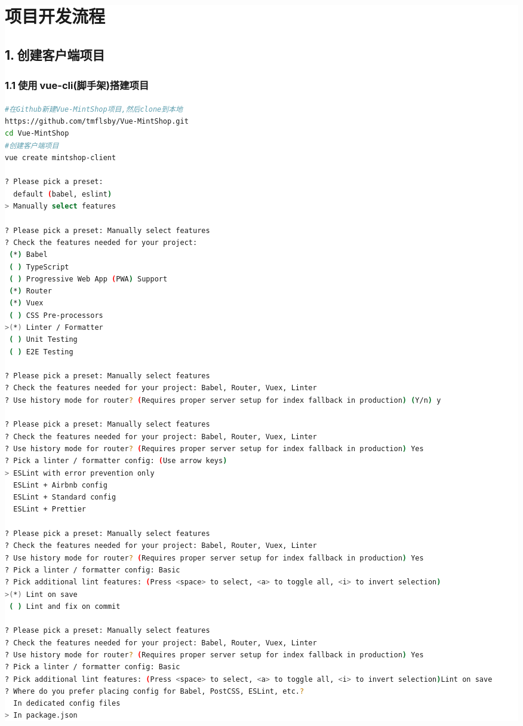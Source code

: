# 项目开发流程

## 1. 创建客户端项目

###  1.1 使用 vue-cli(脚手架)搭建项目 

```bash
#在Github新建Vue-MintShop项目,然后clone到本地
https://github.com/tmflsby/Vue-MintShop.git
cd Vue-MintShop
#创建客户端项目
vue create mintshop-client

? Please pick a preset:    
  default (babel, eslint)  
> Manually select features 

? Please pick a preset: Manually select features
? Check the features needed for your project: 
 (*) Babel
 ( ) TypeScript
 ( ) Progressive Web App (PWA) Support        
 (*) Router
 (*) Vuex
 ( ) CSS Pre-processors
>(*) Linter / Formatter
 ( ) Unit Testing
 ( ) E2E Testing

? Please pick a preset: Manually select features
? Check the features needed for your project: Babel, Router, Vuex, Linter
? Use history mode for router? (Requires proper server setup for index fallback in production) (Y/n) y

? Please pick a preset: Manually select features
? Check the features needed for your project: Babel, Router, Vuex, Linter
? Use history mode for router? (Requires proper server setup for index fallback in production) Yes
? Pick a linter / formatter config: (Use arrow keys)
> ESLint with error prevention only 
  ESLint + Airbnb config 
  ESLint + Standard config 
  ESLint + Prettier 

? Please pick a preset: Manually select features
? Check the features needed for your project: Babel, Router, Vuex, Linter
? Use history mode for router? (Requires proper server setup for index fallback in production) Yes
? Pick a linter / formatter config: Basic
? Pick additional lint features: (Press <space> to select, <a> to toggle all, <i> to invert selection)
>(*) Lint on save
 ( ) Lint and fix on commit

? Please pick a preset: Manually select features
? Check the features needed for your project: Babel, Router, Vuex, Linter
? Use history mode for router? (Requires proper server setup for index fallback in production) Yes
? Pick a linter / formatter config: Basic
? Pick additional lint features: (Press <space> to select, <a> to toggle all, <i> to invert selection)Lint on save
? Where do you prefer placing config for Babel, PostCSS, ESLint, etc.? 
  In dedicated config files
> In package.json

```